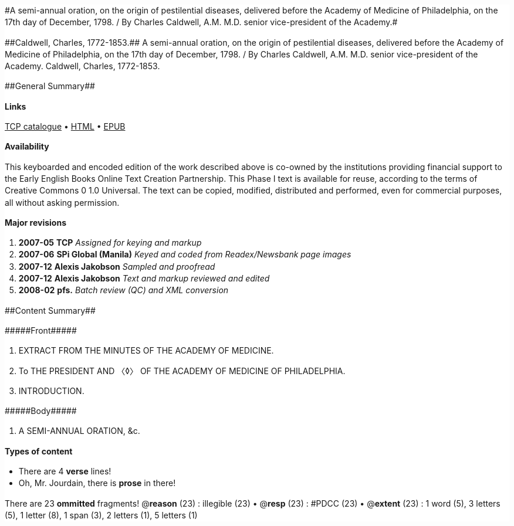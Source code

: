 #A semi-annual oration, on the origin of pestilential diseases, delivered before the Academy of Medicine of Philadelphia, on the 17th day of December, 1798. / By Charles Caldwell, A.M. M.D. senior vice-president of the Academy.#

##Caldwell, Charles, 1772-1853.##
A semi-annual oration, on the origin of pestilential diseases, delivered before the Academy of Medicine of Philadelphia, on the 17th day of December, 1798. / By Charles Caldwell, A.M. M.D. senior vice-president of the Academy.
Caldwell, Charles, 1772-1853.

##General Summary##

**Links**

[TCP catalogue](http://www.ota.ox.ac.uk/tcp/)  • 
[HTML](http://tei.it.ox.ac.uk/tcp/Texts-HTML/free/N26/N26524.html)  • 
[EPUB](http://tei.it.ox.ac.uk/tcp/Texts-EPUB/free/N26/N26524.epub)

**Availability**

This keyboarded and encoded edition of the
	       work described above is co-owned by the institutions
	       providing financial support to the Early English Books
	       Online Text Creation Partnership. This Phase I text is
	       available for reuse, according to the terms of Creative
	       Commons 0 1.0 Universal. The text can be copied,
	       modified, distributed and performed, even for
	       commercial purposes, all without asking permission.

**Major revisions**

1. __2007-05__ __TCP__ *Assigned for keying and markup*
1. __2007-06__ __SPi Global (Manila)__ *Keyed and coded from Readex/Newsbank page images*
1. __2007-12__ __Alexis Jakobson__ *Sampled and proofread*
1. __2007-12__ __Alexis Jakobson__ *Text and markup reviewed and edited*
1. __2008-02__ __pfs.__ *Batch review (QC) and XML conversion*

##Content Summary##

#####Front#####

1. EXTRACT FROM THE MINUTES OF THE ACADEMY OF MEDICINE.

1. To THE PRESIDENT AND 〈◊〉 OF THE ACADEMY OF MEDICINE OF PHILADELPHIA.

1. INTRODUCTION.

#####Body#####

1. A SEMI-ANNUAL ORATION, &c.

**Types of content**

  * There are 4 **verse** lines!
  * Oh, Mr. Jourdain, there is **prose** in there!

There are 23 **ommitted** fragments! 
 @__reason__ (23) : illegible (23)  •  @__resp__ (23) : #PDCC (23)  •  @__extent__ (23) : 1 word (5), 3 letters (5), 1 letter (8), 1 span (3), 2 letters (1), 5 letters (1)
